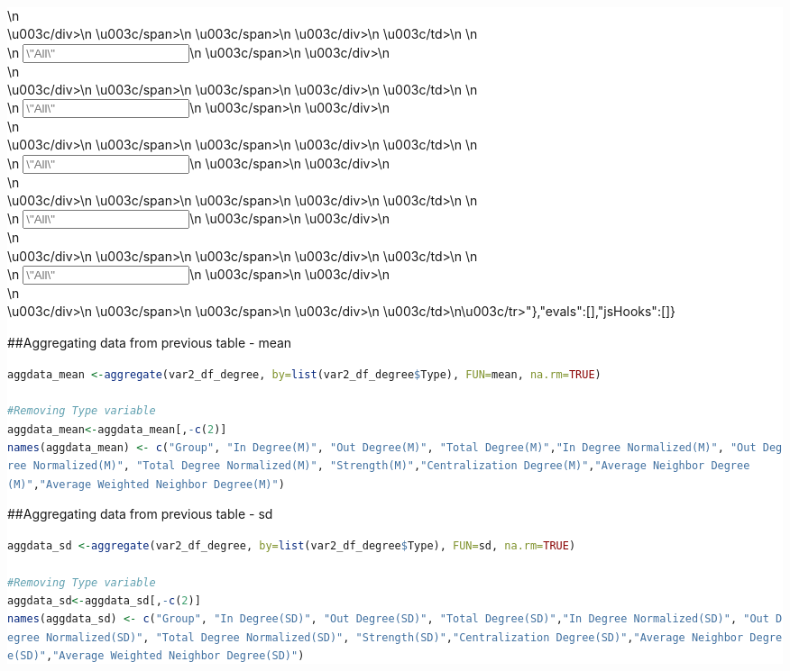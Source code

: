 <div style=\"display: none; position: absolute; width: 200px;\">\n      <div data-min=\"0\" data-max=\"0.495\">\u003c/div>\n      <span style=\"float: left;\">\u003c/span>\n      <span style=\"float: right;\">\u003c/span>\n    \u003c/div>\n  \u003c/td>\n  <td data-type=\"number\" style=\"vertical-align: top;\">\n    <div class=\"form-group has-feedback\" style=\"margin-bottom: auto;\">\n      <input type=\"search\" placeholder=\"All\" class=\"form-control\" style=\"width: 100%;\"/>\n      <span class=\"glyphicon glyphicon-remove-circle form-control-feedback\">\u003c/span>\n    \u003c/div>\n    <div style=\"display: none; position: absolute; width: 200px;\">\n      <div data-min=\"0\" data-max=\"0.774\">\u003c/div>\n      <span style=\"float: left;\">\u003c/span>\n      <span style=\"float: right;\">\u003c/span>\n    \u003c/div>\n  \u003c/td>\n  <td data-type=\"number\" style=\"vertical-align: top;\">\n    <div class=\"form-group has-feedback\" style=\"margin-bottom: auto;\">\n      <input type=\"search\" placeholder=\"All\" class=\"form-control\" style=\"width: 100%;\"/>\n      <span class=\"glyphicon glyphicon-remove-circle form-control-feedback\">\u003c/span>\n    \u003c/div>\n    <div style=\"display: none; position: absolute; width: 200px;\">\n      <div data-min=\"0\" data-max=\"144\">\u003c/div>\n      <span style=\"float: left;\">\u003c/span>\n      <span style=\"float: right;\">\u003c/span>\n    \u003c/div>\n  \u003c/td>\n  <td data-type=\"number\" style=\"vertical-align: top;\">\n    <div class=\"form-group has-feedback\" style=\"margin-bottom: auto;\">\n      <input type=\"search\" placeholder=\"All\" class=\"form-control\" style=\"width: 100%;\"/>\n      <span class=\"glyphicon glyphicon-remove-circle form-control-feedback\">\u003c/span>\n    \u003c/div>\n    <div style=\"display: none; position: absolute; width: 200px;\">\n      <div data-min=\"0\" data-max=\"144\">\u003c/div>\n      <span style=\"float: left;\">\u003c/span>\n      <span style=\"float: right;\">\u003c/span>\n    \u003c/div>\n  \u003c/td>\n  <td data-type=\"number\" style=\"vertical-align: top;\">\n    <div class=\"form-group has-feedback\" style=\"margin-bottom: auto;\">\n      <input type=\"search\" placeholder=\"All\" class=\"form-control\" style=\"width: 100%;\"/>\n      <span class=\"glyphicon glyphicon-remove-circle form-control-feedback\">\u003c/span>\n    \u003c/div>\n    <div style=\"display: none; position: absolute; width: 200px;\">\n      <div data-min=\"2\" data-max=\"144\">\u003c/div>\n      <span style=\"float: left;\">\u003c/span>\n      <span style=\"float: right;\">\u003c/span>\n    \u003c/div>\n  \u003c/td>\n  <td data-type=\"number\" style=\"vertical-align: top;\">\n    <div class=\"form-group has-feedback\" style=\"margin-bottom: auto;\">\n      <input type=\"search\" placeholder=\"All\" class=\"form-control\" style=\"width: 100%;\"/>\n      <span class=\"glyphicon glyphicon-remove-circle form-control-feedback\">\u003c/span>\n    \u003c/div>\n    <div style=\"display: none; position: absolute; width: 200px;\">\n      <div data-min=\"2\" data-max=\"144\">\u003c/div>\n      <span style=\"float: left;\">\u003c/span>\n      <span style=\"float: right;\">\u003c/span>\n    \u003c/div>\n  \u003c/td>\n\u003c/tr>"},"evals":[],"jsHooks":[]}</script>

##Aggregating data from previous table - mean

```r
aggdata_mean <-aggregate(var2_df_degree, by=list(var2_df_degree$Type), FUN=mean, na.rm=TRUE)

#Removing Type variable
aggdata_mean<-aggdata_mean[,-c(2)]
names(aggdata_mean) <- c("Group", "In Degree(M)", "Out Degree(M)", "Total Degree(M)","In Degree Normalized(M)", "Out Degree Normalized(M)", "Total Degree Normalized(M)", "Strength(M)","Centralization Degree(M)","Average Neighbor Degree(M)","Average Weighted Neighbor Degree(M)")
```

##Aggregating data from previous table - sd

```r
aggdata_sd <-aggregate(var2_df_degree, by=list(var2_df_degree$Type), FUN=sd, na.rm=TRUE) 

#Removing Type variable
aggdata_sd<-aggdata_sd[,-c(2)]
names(aggdata_sd) <- c("Group", "In Degree(SD)", "Out Degree(SD)", "Total Degree(SD)","In Degree Normalized(SD)", "Out Degree Normalized(SD)", "Total Degree Normalized(SD)", "Strength(SD)","Centralization Degree(SD)","Average Neighbor Degree(SD)","Average Weighted Neighbor Degree(SD)")
```
